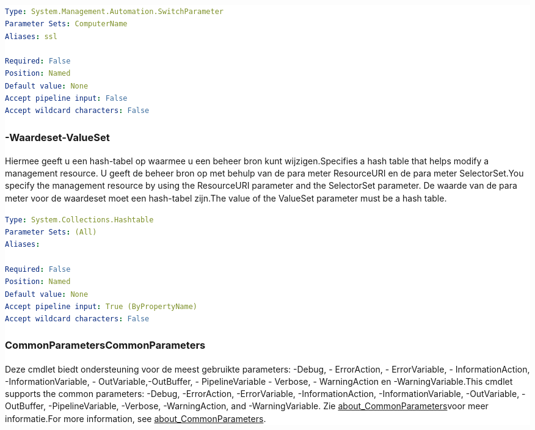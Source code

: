 ```yaml
Type: System.Management.Automation.SwitchParameter
Parameter Sets: ComputerName
Aliases: ssl

Required: False
Position: Named
Default value: None
Accept pipeline input: False
Accept wildcard characters: False
```

### <span data-ttu-id="ffdb9-231">-Waardeset</span><span class="sxs-lookup"><span data-stu-id="ffdb9-231">-ValueSet</span></span>

<span data-ttu-id="ffdb9-232">Hiermee geeft u een hash-tabel op waarmee u een beheer bron kunt wijzigen.</span><span class="sxs-lookup"><span data-stu-id="ffdb9-232">Specifies a hash table that helps modify a management resource.</span></span>
<span data-ttu-id="ffdb9-233">U geeft de beheer bron op met behulp van de para meter ResourceURI en de para meter SelectorSet.</span><span class="sxs-lookup"><span data-stu-id="ffdb9-233">You specify the management resource by using the ResourceURI parameter and the SelectorSet parameter.</span></span>
<span data-ttu-id="ffdb9-234">De waarde van de para meter voor de waardeset moet een hash-tabel zijn.</span><span class="sxs-lookup"><span data-stu-id="ffdb9-234">The value of the ValueSet parameter must be a hash table.</span></span>

```yaml
Type: System.Collections.Hashtable
Parameter Sets: (All)
Aliases:

Required: False
Position: Named
Default value: None
Accept pipeline input: True (ByPropertyName)
Accept wildcard characters: False
```

### <span data-ttu-id="ffdb9-235">CommonParameters</span><span class="sxs-lookup"><span data-stu-id="ffdb9-235">CommonParameters</span></span>

<span data-ttu-id="ffdb9-236">Deze cmdlet biedt ondersteuning voor de meest gebruikte parameters: -Debug, - ErrorAction, - ErrorVariable, - InformationAction, -InformationVariable, - OutVariable,-OutBuffer, - PipelineVariable - Verbose, - WarningAction en -WarningVariable.</span><span class="sxs-lookup"><span data-stu-id="ffdb9-236">This cmdlet supports the common parameters: -Debug, -ErrorAction, -ErrorVariable, -InformationAction, -InformationVariable, -OutVariable, -OutBuffer, -PipelineVariable, -Verbose, -WarningAction, and -WarningVariable.</span></span> <span data-ttu-id="ffdb9-237">Zie [about_CommonParameters](../Microsoft.PowerShell.Core/About/about_CommonParameters.md)voor meer informatie.</span><span class="sxs-lookup"><span data-stu-id="ffdb9-237">For more information, see [about_CommonParameters](../Microsoft.PowerShell.Core/About/about_CommonParameters.md).</span></span>
